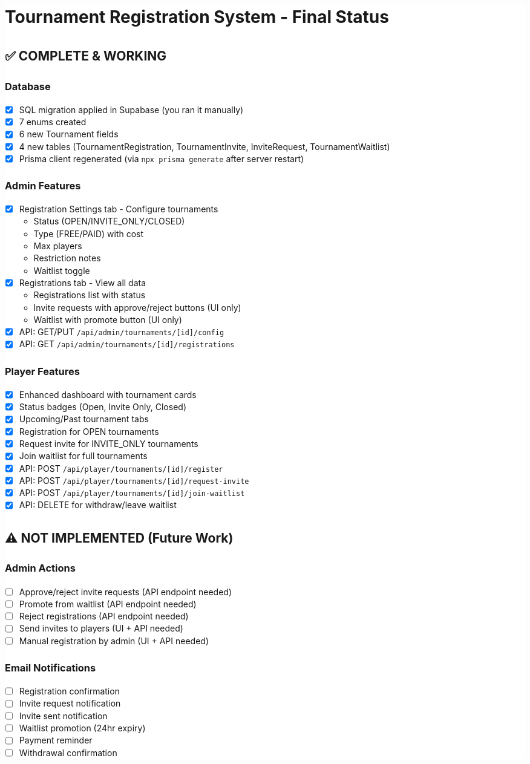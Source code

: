 # Tournament Registration System - Final Status

## ✅ COMPLETE & WORKING

### Database
- [x] SQL migration applied in Supabase (you ran it manually)
- [x] 7 enums created
- [x] 6 new Tournament fields
- [x] 4 new tables (TournamentRegistration, TournamentInvite, InviteRequest, TournamentWaitlist)
- [x] Prisma client regenerated (via `npx prisma generate` after server restart)

### Admin Features
- [x] Registration Settings tab - Configure tournaments
  - Status (OPEN/INVITE_ONLY/CLOSED)
  - Type (FREE/PAID) with cost
  - Max players
  - Restriction notes
  - Waitlist toggle
- [x] Registrations tab - View all data
  - Registrations list with status
  - Invite requests with approve/reject buttons (UI only)
  - Waitlist with promote button (UI only)
- [x] API: GET/PUT `/api/admin/tournaments/[id]/config`
- [x] API: GET `/api/admin/tournaments/[id]/registrations`

### Player Features
- [x] Enhanced dashboard with tournament cards
- [x] Status badges (Open, Invite Only, Closed)
- [x] Upcoming/Past tournament tabs
- [x] Registration for OPEN tournaments
- [x] Request invite for INVITE_ONLY tournaments
- [x] Join waitlist for full tournaments
- [x] API: POST `/api/player/tournaments/[id]/register`
- [x] API: POST `/api/player/tournaments/[id]/request-invite`
- [x] API: POST `/api/player/tournaments/[id]/join-waitlist`
- [x] API: DELETE for withdraw/leave waitlist

## ⚠️ NOT IMPLEMENTED (Future Work)

### Admin Actions
- [ ] Approve/reject invite requests (API endpoint needed)
- [ ] Promote from waitlist (API endpoint needed)
- [ ] Reject registrations (API endpoint needed)
- [ ] Send invites to players (UI + API needed)
- [ ] Manual registration by admin (UI + API needed)

### Email Notifications
- [ ] Registration confirmation
- [ ] Invite request notification
- [ ] Invite sent notification
- [ ] Waitlist promotion (24hr expiry)
- [ ] Payment reminder
- [ ] Withdrawal confirmation
